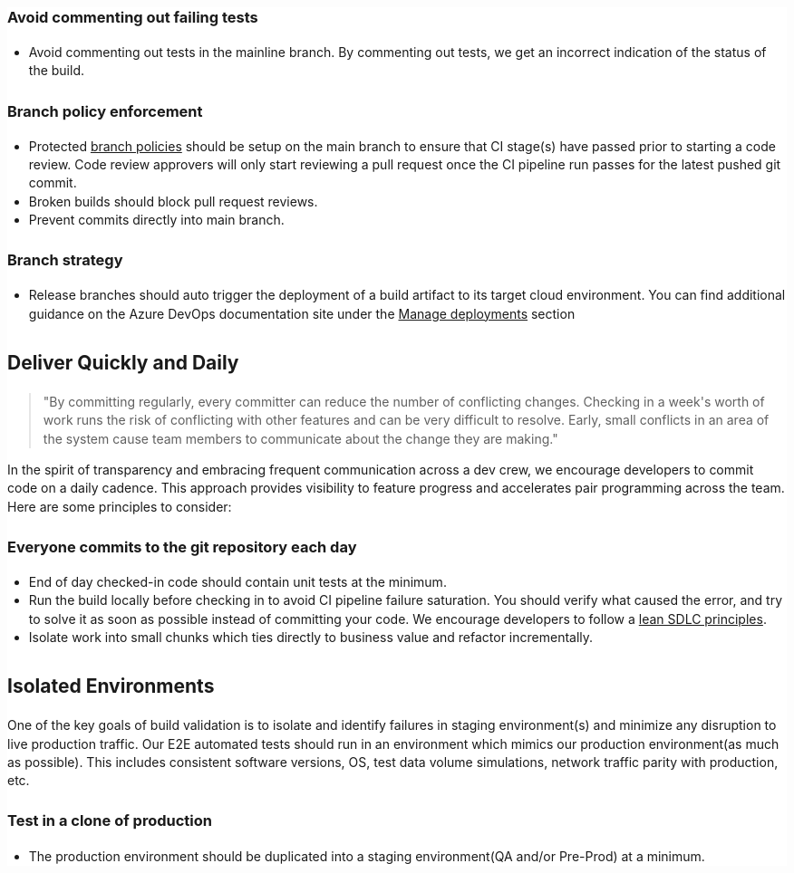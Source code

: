 ### Avoid commenting out failing tests

- Avoid commenting out tests in the mainline branch. By commenting out tests, we get an incorrect indication of the status of the build.

### Branch policy enforcement

- Protected [branch policies](https://help.github.com/en/github/administering-a-repository/about-protected-branches) should be setup on the main branch to ensure that CI stage(s) have passed prior to starting a code review. Code review approvers will only start reviewing a pull request once the CI pipeline run passes for the latest pushed git commit.
- Broken builds should block pull request reviews.
- Prevent commits directly into main branch.

### Branch strategy

- Release branches should auto trigger the deployment of a build artifact to its target cloud environment. You can find additional guidance on the Azure DevOps documentation site under the [Manage deployments](https://docs.microsoft.com/en-us/azure/devops/repos/git/git-branching-guidance?view=azure-devops#manage-deployments) section

## Deliver Quickly and Daily

> "By committing regularly, every committer can reduce the number of conflicting changes. Checking in a week's worth of work runs the risk of conflicting with other features and can be very difficult to resolve. Early, small conflicts in an area of the system cause team members to communicate about the change they are making."

In the spirit of transparency and embracing frequent communication across a dev crew, we encourage developers to commit code on a daily cadence. This approach provides visibility to feature progress and accelerates pair programming across the team. Here are some principles to consider:

### Everyone commits to the git repository each day

- End of day checked-in code should contain unit tests at the minimum.
- Run the build locally before checking in to avoid CI pipeline failure saturation. You should verify what caused the error, and try to solve it as soon as possible instead of committing your code. We encourage developers to follow a [lean SDLC principles](https://leankit.com/learn/lean/principles-of-lean-development/).
- Isolate work into small chunks which ties directly to business value and refactor incrementally.

## Isolated Environments

One of the key goals of build validation is to isolate and identify failures in staging environment(s) and minimize any disruption to live production traffic. Our E2E automated tests should run in an environment which mimics our production environment(as much as possible). This includes consistent software versions, OS, test data volume simulations, network traffic parity with production, etc.

### Test in a clone of production

- The production environment should be duplicated into a staging environment(QA and/or Pre-Prod) at a minimum.
